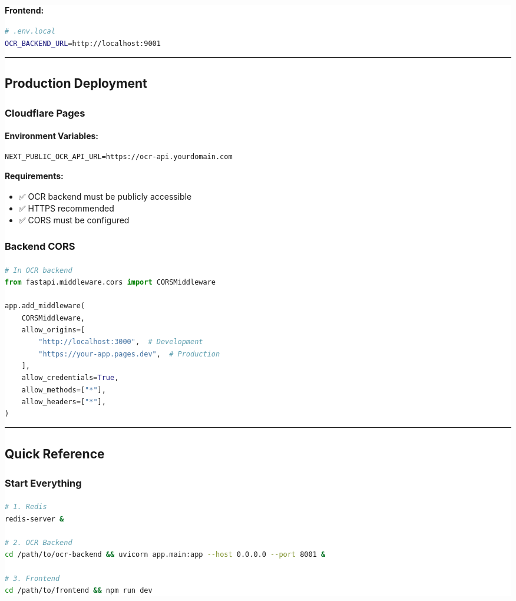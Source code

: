 **Frontend:**
```bash
# .env.local
OCR_BACKEND_URL=http://localhost:9001
```

---

## Production Deployment

### Cloudflare Pages

**Environment Variables:**
```
NEXT_PUBLIC_OCR_API_URL=https://ocr-api.yourdomain.com
```

**Requirements:**
- ✅ OCR backend must be publicly accessible
- ✅ HTTPS recommended
- ✅ CORS must be configured

### Backend CORS

```python
# In OCR backend
from fastapi.middleware.cors import CORSMiddleware

app.add_middleware(
    CORSMiddleware,
    allow_origins=[
        "http://localhost:3000",  # Development
        "https://your-app.pages.dev",  # Production
    ],
    allow_credentials=True,
    allow_methods=["*"],
    allow_headers=["*"],
)
```

---

## Quick Reference

### Start Everything

```bash
# 1. Redis
redis-server &

# 2. OCR Backend
cd /path/to/ocr-backend && uvicorn app.main:app --host 0.0.0.0 --port 8001 &

# 3. Frontend
cd /path/to/frontend && npm run dev
```

